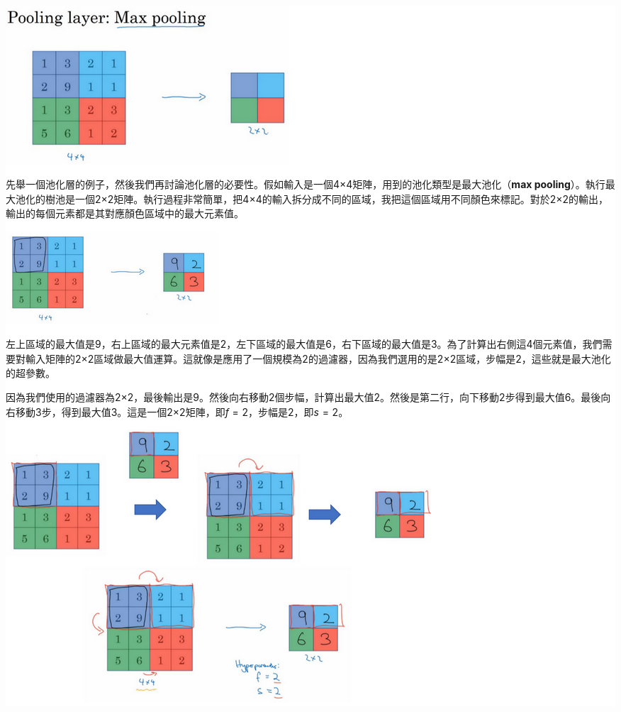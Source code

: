 ![](../images/ac42ede86634922acf4d34b12025b34f.png)

先舉一個池化層的例子，然後我們再討論池化層的必要性。假如輸入是一個4×4矩陣，用到的池化類型是最大池化（**max pooling**）。執行最大池化的樹池是一個2×2矩陣。執行過程非常簡單，把4×4的輸入拆分成不同的區域，我把這個區域用不同顏色來標記。對於2×2的輸出，輸出的每個元素都是其對應顏色區域中的最大元素值。

![](../images/9687f796debffce065daa8c654b9b7b7.png)

左上區域的最大值是9，右上區域的最大元素值是2，左下區域的最大值是6，右下區域的最大值是3。為了計算出右側這4個元素值，我們需要對輸入矩陣的2×2區域做最大值運算。這就像是應用了一個規模為2的過濾器，因為我們選用的是2×2區域，步幅是2，這些就是最大池化的超參數。

因為我們使用的過濾器為2×2，最後輸出是9。然後向右移動2個步幅，計算出最大值2。然後是第二行，向下移動2步得到最大值6。最後向右移動3步，得到最大值3。這是一個2×2矩陣，即$f=2$，步幅是2，即$s=2$。

![](../images/ad5cf6dd7ca9a8ef144d8d918b21b1bc.png)

